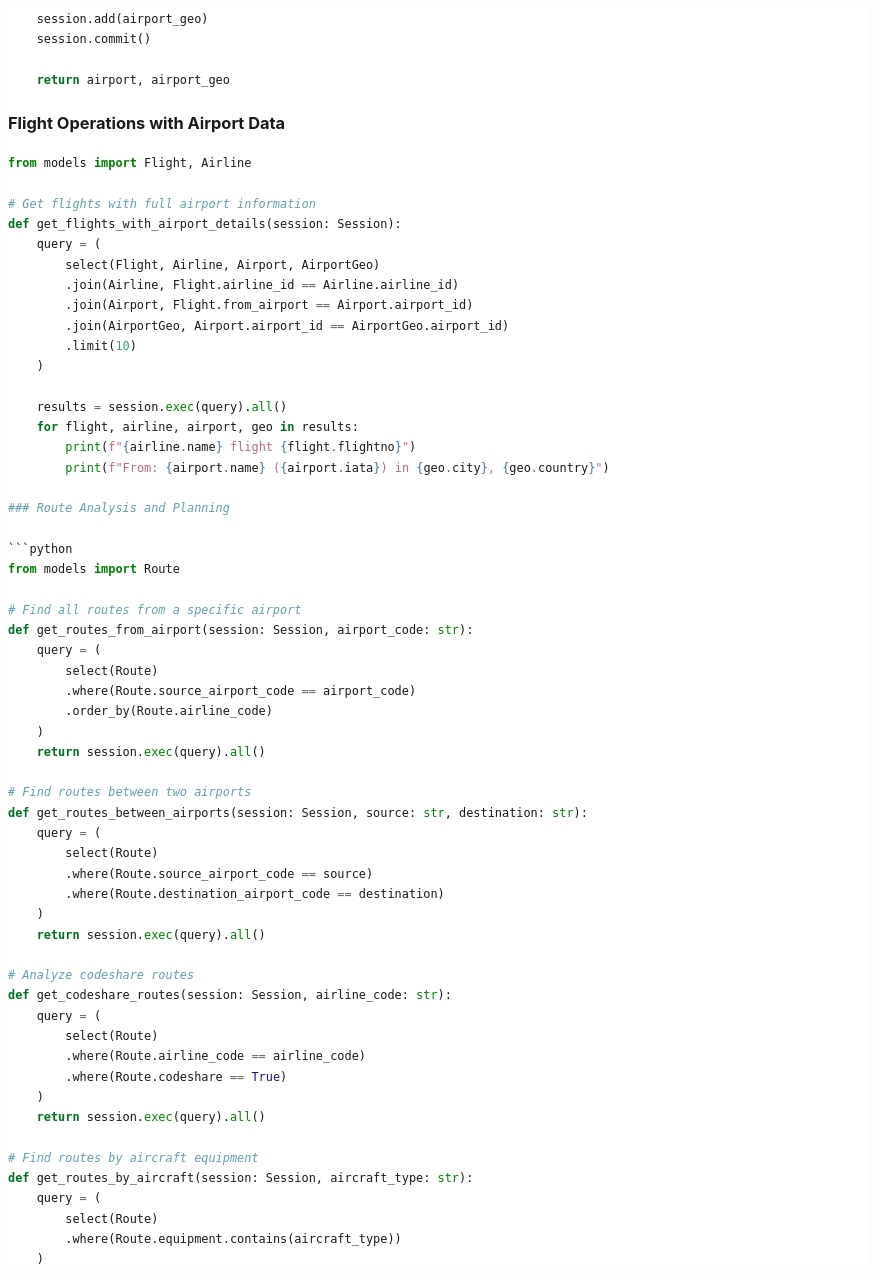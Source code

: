 ```python
    session.add(airport_geo)
    session.commit()
    
    return airport, airport_geo
```

### Flight Operations with Airport Data

```python
from models import Flight, Airline

# Get flights with full airport information
def get_flights_with_airport_details(session: Session):
    query = (
        select(Flight, Airline, Airport, AirportGeo)
        .join(Airline, Flight.airline_id == Airline.airline_id)
        .join(Airport, Flight.from_airport == Airport.airport_id)
        .join(AirportGeo, Airport.airport_id == AirportGeo.airport_id)
        .limit(10)
    )
    
    results = session.exec(query).all()
    for flight, airline, airport, geo in results:
        print(f"{airline.name} flight {flight.flightno}")
        print(f"From: {airport.name} ({airport.iata}) in {geo.city}, {geo.country}")

### Route Analysis and Planning

```python
from models import Route

# Find all routes from a specific airport
def get_routes_from_airport(session: Session, airport_code: str):
    query = (
        select(Route)
        .where(Route.source_airport_code == airport_code)
        .order_by(Route.airline_code)
    )
    return session.exec(query).all()

# Find routes between two airports
def get_routes_between_airports(session: Session, source: str, destination: str):
    query = (
        select(Route)
        .where(Route.source_airport_code == source)
        .where(Route.destination_airport_code == destination)
    )
    return session.exec(query).all()

# Analyze codeshare routes
def get_codeshare_routes(session: Session, airline_code: str):
    query = (
        select(Route)
        .where(Route.airline_code == airline_code)
        .where(Route.codeshare == True)
    )
    return session.exec(query).all()

# Find routes by aircraft equipment
def get_routes_by_aircraft(session: Session, aircraft_type: str):
    query = (
        select(Route)
        .where(Route.equipment.contains(aircraft_type))
    )
```